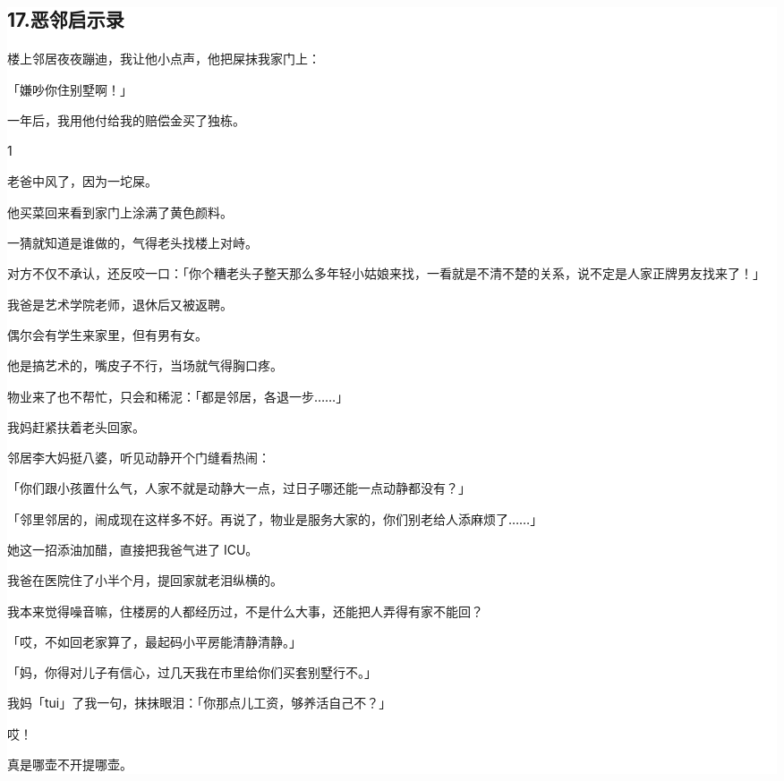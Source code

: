 ## 17.恶邻启示录
楼上邻居夜夜蹦迪，我让他小点声，他把屎抹我家门上：


「嫌吵你住别墅啊！」


一年后，我用他付给我的赔偿金买了独栋。


1


老爸中风了，因为一坨屎。


他买菜回来看到家门上涂满了黄色颜料。


一猜就知道是谁做的，气得老头找楼上对峙。


对方不仅不承认，还反咬一口：「你个糟老头子整天那么多年轻小姑娘来找，一看就是不清不楚的关系，说不定是人家正牌男友找来了！」


我爸是艺术学院老师，退休后又被返聘。


偶尔会有学生来家里，但有男有女。


他是搞艺术的，嘴皮子不行，当场就气得胸口疼。


物业来了也不帮忙，只会和稀泥：「都是邻居，各退一步……」


我妈赶紧扶着老头回家。


邻居李大妈挺八婆，听见动静开个门缝看热闹：


「你们跟小孩置什么气，人家不就是动静大一点，过日子哪还能一点动静都没有？」


「邻里邻居的，闹成现在这样多不好。再说了，物业是服务大家的，你们别老给人添麻烦了……」


她这一招添油加醋，直接把我爸气进了 ICU。


我爸在医院住了小半个月，提回家就老泪纵横的。


我本来觉得噪音嘛，住楼房的人都经历过，不是什么大事，还能把人弄得有家不能回？


「哎，不如回老家算了，最起码小平房能清静清静。」


「妈，你得对儿子有信心，过几天我在市里给你们买套别墅行不。」


我妈「tui」了我一句，抹抹眼泪：「你那点儿工资，够养活自己不？」


哎！


真是哪壶不开提哪壶。
